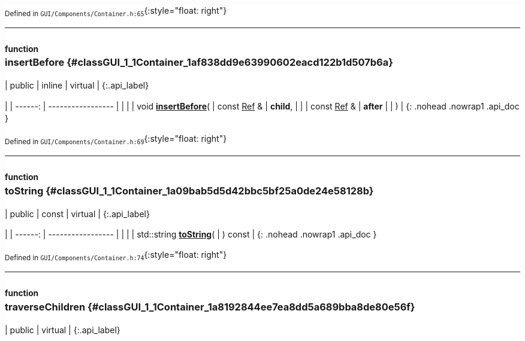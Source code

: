 



<sub>Defined in `GUI/Components/Container.h:65`</sub>{:style="float: right"}

-------------------------------------------------------------------

### <small>function</small><br/> insertBefore {#classGUI_1_1Container_1af838dd9e63990602eacd122b1d507b6a}

| public | inline | virtual |
{:.api_label}

|
| ------: | ----------------- |
|  |
| void **[insertBefore](#classGUI_1_1Container_1af838dd9e63990602eacd122b1d507b6a)**( | const [Ref](classGUI_1_1Component#classGUI_1_1Component_1a9811a53d9b6fcdab386cb3ece74e6bbd) & | **child**, |
| | const [Ref](classGUI_1_1Component#classGUI_1_1Component_1a9811a53d9b6fcdab386cb3ece74e6bbd) & | **after** |
|   ) |
{: .nohead .nowrap1 .api_doc }





<sub>Defined in `GUI/Components/Container.h:69`</sub>{:style="float: right"}

-------------------------------------------------------------------

### <small>function</small><br/> toString {#classGUI_1_1Container_1a09bab5d5d42bbc5bf25a0de24e58128b}

| public | const | virtual |
{:.api_label}

|
| ------: | ----------------- |
|  |
| std::string **[toString](#classGUI_1_1Container_1a09bab5d5d42bbc5bf25a0de24e58128b)**( |  ) const |
{: .nohead .nowrap1 .api_doc }





<sub>Defined in `GUI/Components/Container.h:74`</sub>{:style="float: right"}

-------------------------------------------------------------------

### <small>function</small><br/> traverseChildren {#classGUI_1_1Container_1a8192844ee7ea8dd5a689bba8de80e56f}

| public | virtual |
{:.api_label}
